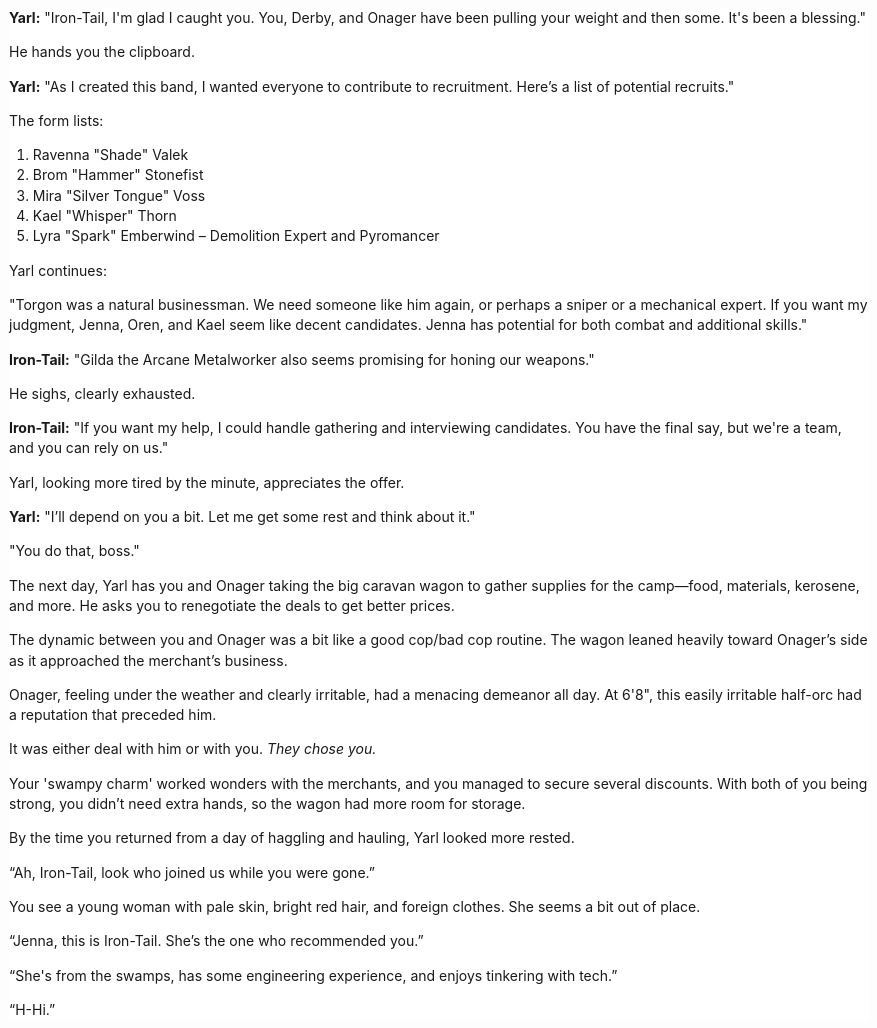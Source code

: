**Yarl:** "Iron-Tail, I'm glad I caught you. You, Derby, and Onager have been pulling your weight and then some. It's been a blessing."

He hands you the clipboard.

**Yarl:** "As I created this band, I wanted everyone to contribute to recruitment. Here’s a list of potential recruits."

The form lists:

1. Ravenna "Shade" Valek
2. Brom "Hammer" Stonefist
3. Mira "Silver Tongue" Voss
4. Kael "Whisper" Thorn
5. Lyra "Spark" Emberwind – Demolition Expert and Pyromancer

Yarl continues:

"Torgon was a natural businessman. We need someone like him again, or perhaps a sniper or a mechanical expert. If you want my judgment, Jenna, Oren, and Kael seem like decent candidates. Jenna has potential for both combat and additional skills."

**Iron-Tail:** "Gilda the Arcane Metalworker also seems promising for honing our weapons."

He sighs, clearly exhausted.

**Iron-Tail:** "If you want my help, I could handle gathering and interviewing candidates. You have the final say, but we're a team, and you can rely on us."

Yarl, looking more tired by the minute, appreciates the offer.

**Yarl:** "I’ll depend on you a bit. Let me get some rest and think about it."

"You do that, boss."

The next day, Yarl has you and Onager taking the big caravan wagon to gather supplies for the camp—food, materials, kerosene, and more. He asks you to renegotiate the deals to get better prices.

The dynamic between you and Onager was a bit like a good cop/bad cop routine. The wagon leaned heavily toward Onager’s side as it approached the merchant’s business.

Onager, feeling under the weather and clearly irritable, had a menacing demeanor all day. At 6'8", this easily irritable half-orc had a reputation that preceded him.

It was either deal with him or with you. _They chose you._

Your 'swampy charm' worked wonders with the merchants, and you managed to secure several discounts. With both of you being strong, you didn’t need extra hands, so the wagon had more room for storage.

By the time you returned from a day of haggling and hauling, Yarl looked more rested.

“Ah, Iron-Tail, look who joined us while you were gone.”

You see a young woman with pale skin, bright red hair, and foreign clothes. She seems a bit out of place.

“Jenna, this is Iron-Tail. She’s the one who recommended you.”

“She's from the swamps, has some engineering experience, and enjoys tinkering with tech.”

“H-Hi.”
